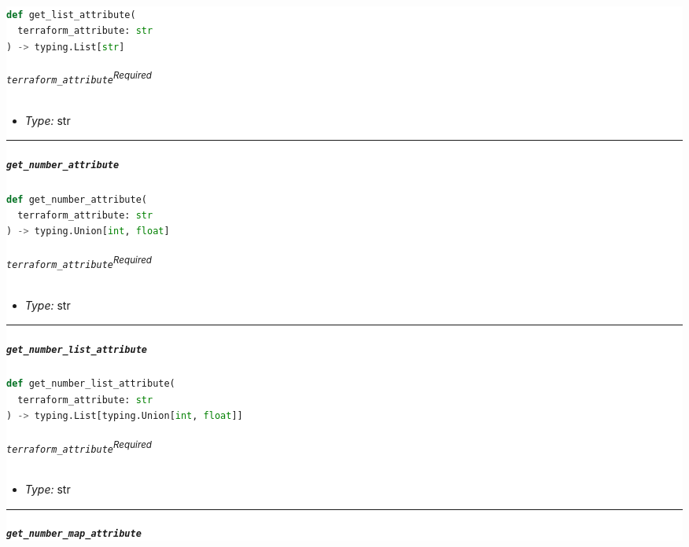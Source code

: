 ```python
def get_list_attribute(
  terraform_attribute: str
) -> typing.List[str]
```

###### `terraform_attribute`<sup>Required</sup> <a name="terraform_attribute" id="@cdktf/provider-azuread.servicePrincipalPassword.ServicePrincipalPassword.getListAttribute.parameter.terraformAttribute"></a>

- *Type:* str

---

##### `get_number_attribute` <a name="get_number_attribute" id="@cdktf/provider-azuread.servicePrincipalPassword.ServicePrincipalPassword.getNumberAttribute"></a>

```python
def get_number_attribute(
  terraform_attribute: str
) -> typing.Union[int, float]
```

###### `terraform_attribute`<sup>Required</sup> <a name="terraform_attribute" id="@cdktf/provider-azuread.servicePrincipalPassword.ServicePrincipalPassword.getNumberAttribute.parameter.terraformAttribute"></a>

- *Type:* str

---

##### `get_number_list_attribute` <a name="get_number_list_attribute" id="@cdktf/provider-azuread.servicePrincipalPassword.ServicePrincipalPassword.getNumberListAttribute"></a>

```python
def get_number_list_attribute(
  terraform_attribute: str
) -> typing.List[typing.Union[int, float]]
```

###### `terraform_attribute`<sup>Required</sup> <a name="terraform_attribute" id="@cdktf/provider-azuread.servicePrincipalPassword.ServicePrincipalPassword.getNumberListAttribute.parameter.terraformAttribute"></a>

- *Type:* str

---

##### `get_number_map_attribute` <a name="get_number_map_attribute" id="@cdktf/provider-azuread.servicePrincipalPassword.ServicePrincipalPassword.getNumberMapAttribute"></a>
